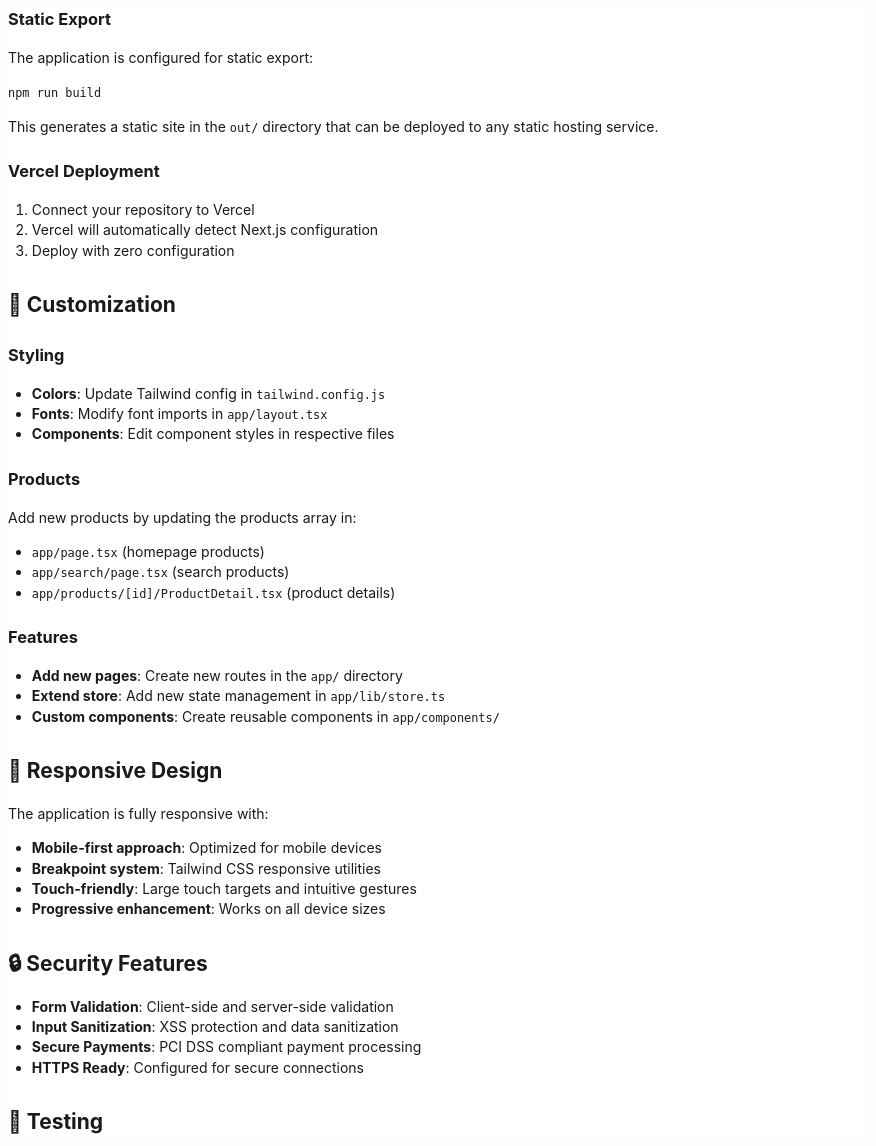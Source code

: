 ### Static Export
The application is configured for static export:

```bash
npm run build
```

This generates a static site in the `out/` directory that can be deployed to any static hosting service.

### Vercel Deployment
1. Connect your repository to Vercel
2. Vercel will automatically detect Next.js configuration
3. Deploy with zero configuration

## 🎨 Customization

### Styling
- **Colors**: Update Tailwind config in `tailwind.config.js`
- **Fonts**: Modify font imports in `app/layout.tsx`
- **Components**: Edit component styles in respective files

### Products
Add new products by updating the products array in:
- `app/page.tsx` (homepage products)
- `app/search/page.tsx` (search products)
- `app/products/[id]/ProductDetail.tsx` (product details)

### Features
- **Add new pages**: Create new routes in the `app/` directory
- **Extend store**: Add new state management in `app/lib/store.ts`
- **Custom components**: Create reusable components in `app/components/`

## 📱 Responsive Design

The application is fully responsive with:
- **Mobile-first approach**: Optimized for mobile devices
- **Breakpoint system**: Tailwind CSS responsive utilities
- **Touch-friendly**: Large touch targets and intuitive gestures
- **Progressive enhancement**: Works on all device sizes

## 🔒 Security Features

- **Form Validation**: Client-side and server-side validation
- **Input Sanitization**: XSS protection and data sanitization
- **Secure Payments**: PCI DSS compliant payment processing
- **HTTPS Ready**: Configured for secure connections

## 🧪 Testing
